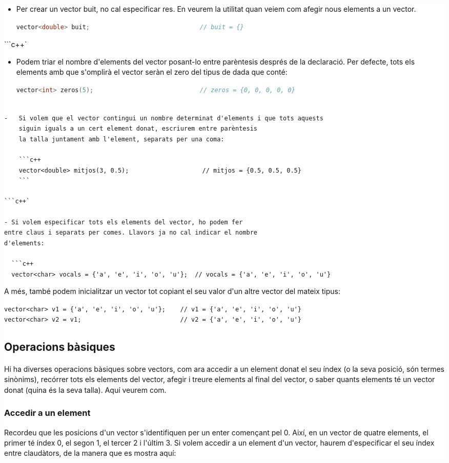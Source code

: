 -   Per crear un vector buit, no cal especificar res. En veurem la utilitat
    quan veiem com afegir nous elements a un vector.

    ```c++
    vector<double> buit;                              // buit = {}
    ```

```c++`

-   Podem triar el nombre d'elements del vector posant-lo entre parèntesis
    després de la declaració. Per defecte, tots els elements amb que
    s'omplirà el vector seràn el zero del tipus de dada que conté:

    ```c++
    vector<int> zeros(5);                             // zeros = {0, 0, 0, 0, 0}
    ```

````

-   Si volem que el vector contingui un nombre determinat d'elements i que tots aquests
    siguin iguals a un cert element donat, escriurem entre parèntesis
    la talla juntament amb l'element, separats per una coma:

    ```c++
    vector<double> mitjos(3, 0.5);                    // mitjos = {0.5, 0.5, 0.5}
    ```

```c++`

- Si volem especificar tots els elements del vector, ho podem fer
entre claus i separats per comes. Llavors ja no cal indicar el nombre
d'elements:

  ```c++
  vector<char> vocals = {'a', 'e', 'i', 'o', 'u'};  // vocals = {'a', 'e', 'i', 'o', 'u'}
````

A més, també podem inicialitzar un vector tot copiant el seu valor
d'un altre vector del mateix tipus:

```c++c++
vector<char> v1 = {'a', 'e', 'i', 'o', 'u'};    // v1 = {'a', 'e', 'i', 'o', 'u'}
vector<char> v2 = v1;                           // v2 = {'a', 'e', 'i', 'o', 'u'}
```

## Operacions bàsiques

Hi ha diverses operacions bàsiques sobre vectors, com ara accedir a un element
donat el seu índex (o la seva posició, són termes sinònims), recórrer tots els
elements del vector, afegir i treure elements al final del vector, o saber
quants elements té un vector donat (quina és la seva talla). Aquí veurem com.

### Accedir a un element

Recordeu que les posicions d'un vector s'identifiquen per un enter
començant pel 0. Així, en un vector de quatre elements, el primer té
índex 0, el segon 1, el tercer 2 i l'últim 3.
Si volem accedir a un element d'un vector, haurem d'especificar el seu
índex entre claudàtors, de la manera que es mostra aquí:
